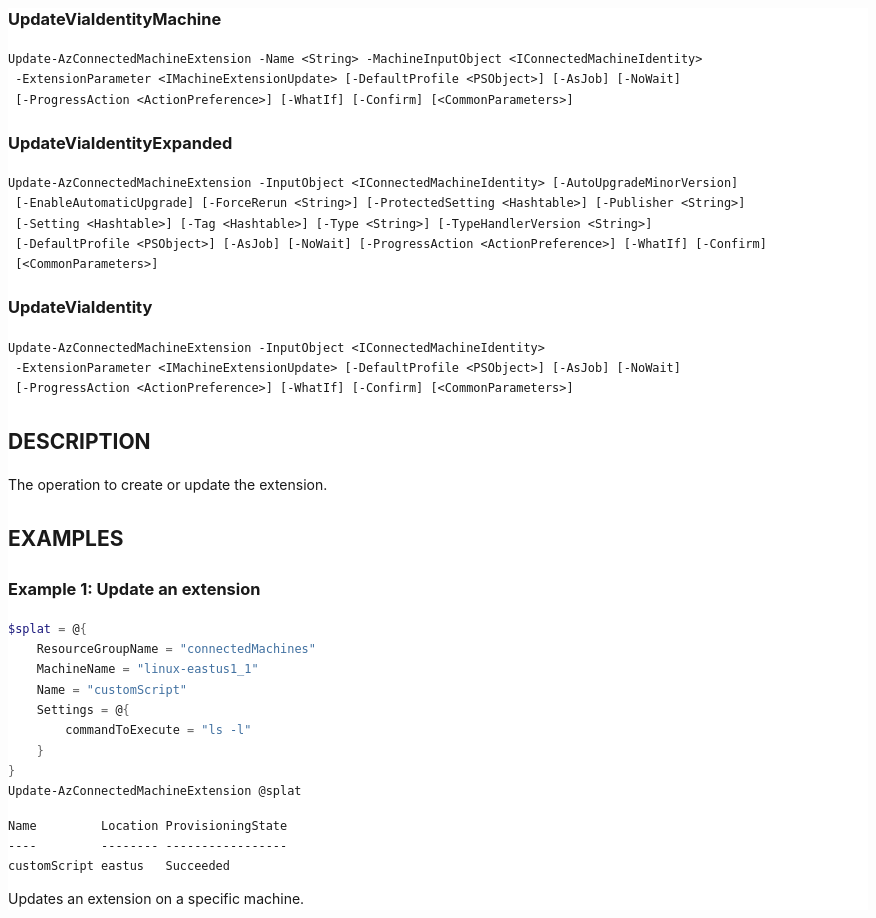### UpdateViaIdentityMachine
```
Update-AzConnectedMachineExtension -Name <String> -MachineInputObject <IConnectedMachineIdentity>
 -ExtensionParameter <IMachineExtensionUpdate> [-DefaultProfile <PSObject>] [-AsJob] [-NoWait]
 [-ProgressAction <ActionPreference>] [-WhatIf] [-Confirm] [<CommonParameters>]
```

### UpdateViaIdentityExpanded
```
Update-AzConnectedMachineExtension -InputObject <IConnectedMachineIdentity> [-AutoUpgradeMinorVersion]
 [-EnableAutomaticUpgrade] [-ForceRerun <String>] [-ProtectedSetting <Hashtable>] [-Publisher <String>]
 [-Setting <Hashtable>] [-Tag <Hashtable>] [-Type <String>] [-TypeHandlerVersion <String>]
 [-DefaultProfile <PSObject>] [-AsJob] [-NoWait] [-ProgressAction <ActionPreference>] [-WhatIf] [-Confirm]
 [<CommonParameters>]
```

### UpdateViaIdentity
```
Update-AzConnectedMachineExtension -InputObject <IConnectedMachineIdentity>
 -ExtensionParameter <IMachineExtensionUpdate> [-DefaultProfile <PSObject>] [-AsJob] [-NoWait]
 [-ProgressAction <ActionPreference>] [-WhatIf] [-Confirm] [<CommonParameters>]
```

## DESCRIPTION
The operation to create or update the extension.

## EXAMPLES

### Example 1: Update an extension
```powershell
$splat = @{
    ResourceGroupName = "connectedMachines"
    MachineName = "linux-eastus1_1"
    Name = "customScript"
    Settings = @{
        commandToExecute = "ls -l"
    }
}
Update-AzConnectedMachineExtension @splat
```

```output
Name         Location ProvisioningState
----         -------- -----------------
customScript eastus   Succeeded
```

Updates an extension on a specific machine.
